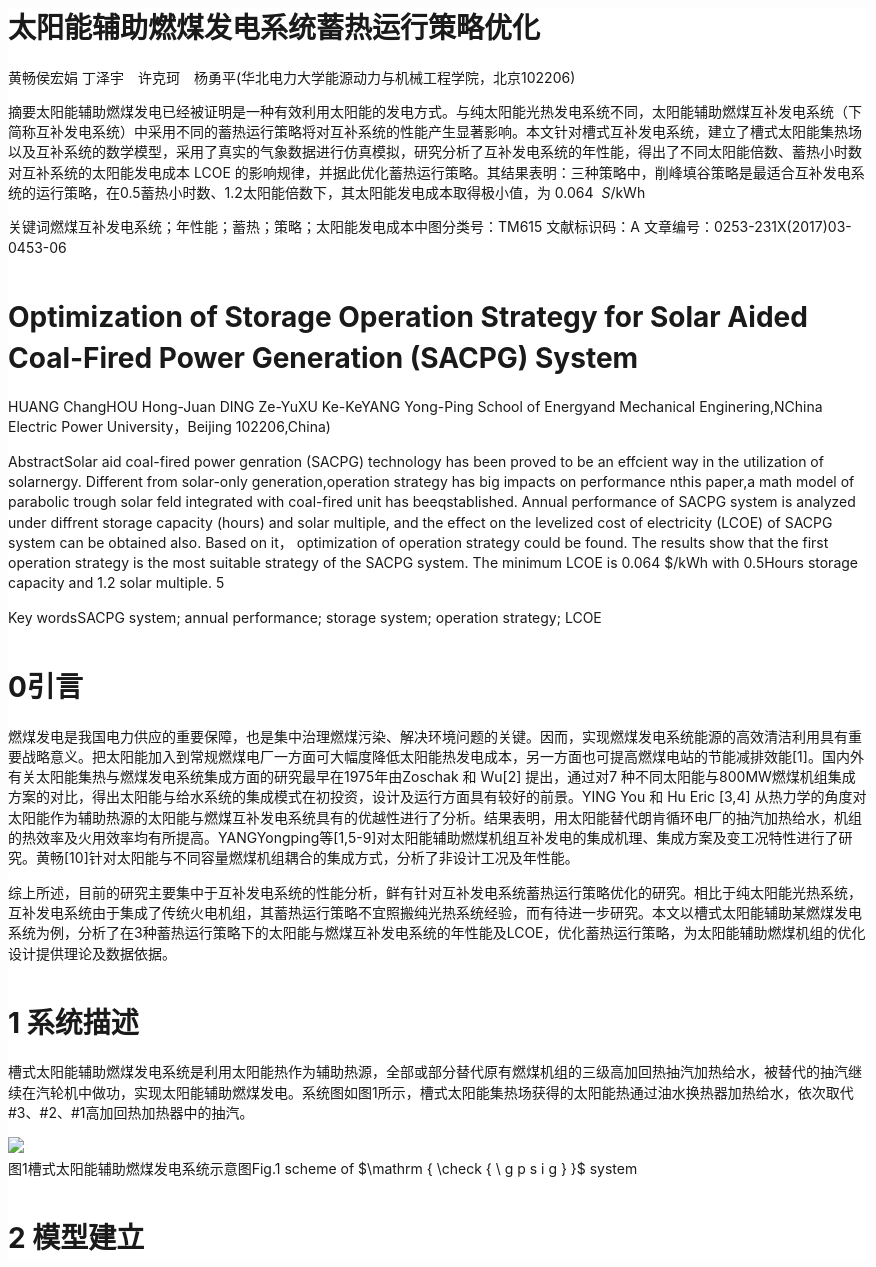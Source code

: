 # 太阳能辅助燃煤发电系统蓄热运行策略优化

黄畅侯宏娟 丁泽宇　许克珂　杨勇平(华北电力大学能源动力与机械工程学院，北京102206)

摘要太阳能辅助燃煤发电已经被证明是一种有效利用太阳能的发电方式。与纯太阳能光热发电系统不同，太阳能辅助燃煤互补发电系统（下简称互补发电系统）中采用不同的蓄热运行策略将对互补系统的性能产生显著影响。本文针对槽式互补发电系统，建立了槽式太阳能集热场以及互补系统的数学模型，采用了真实的气象数据进行仿真模拟，研究分析了互补发电系统的年性能，得出了不同太阳能倍数、蓄热小时数对互补系统的太阳能发电成本 LCOE 的影响规律，并据此优化蓄热运行策略。其结果表明：三种策略中，削峰填谷策略是最适合互补发电系统的运行策略，在0.5蓄热小时数、1.2太阳能倍数下，其太阳能发电成本取得极小值，为 $0 . 0 6 4 ~ \ S / \mathrm { k W h }$

关键词燃煤互补发电系统；年性能；蓄热；策略；太阳能发电成本中图分类号：TM615 文献标识码：A 文章编号：0253-231X(2017)03-0453-06

# Optimization of Storage Operation Strategy for Solar Aided Coal-Fired Power Generation (SACPG) System

HUANG ChangHOU Hong-Juan DING Ze-YuXU Ke-KeYANG Yong-Ping School of Energyand Mechanical Enginering,NChina Electric Power University，Beijing 102206,China)

AbstractSolar aid coal-fired power genration (SACPG) technology has been proved to be an effcient way in the utilization of solarnergy. Different from solar-only generation,operation strategy has big impacts on performance nthis paper,a math model of parabolic trough solar feld integrated with coal-fired unit has beeqstablished. Annual performance of SACPG system is analyzed under diffrent storage capacity (hours) and solar multiple, and the effect on the levelized cost of electricity (LCOE) of SACPG system can be obtained also. Based on it， optimization of operation strategy could be found. The results show that the first operation strategy is the most suitable strategy of the SACPG system. The minimum LCOE is 0.064 \$/kWh with 0.5Hours storage capacity and 1.2 solar multiple. 5

Key wordsSACPG system; annual performance; storage system; operation strategy; LCOE

# 0引言

燃煤发电是我国电力供应的重要保障，也是集中治理燃煤污染、解决环境问题的关键。因而，实现燃煤发电系统能源的高效清洁利用具有重要战略意义。把太阳能加入到常规燃煤电厂一方面可大幅度降低太阳能热发电成本，另一方面也可提高燃煤电站的节能减排效能[1]。国内外有关太阳能集热与燃煤发电系统集成方面的研究最早在1975年由Zoschak 和 Wu[2] 提出，通过对7 种不同太阳能与800MW燃煤机组集成方案的对比，得出太阳能与给水系统的集成模式在初投资，设计及运行方面具有较好的前景。YING You 和 Hu Eric [3,4] 从热力学的角度对太阳能作为辅助热源的太阳能与燃煤互补发电系统具有的优越性进行了分析。结果表明，用太阳能替代朗肯循环电厂的抽汽加热给水，机组的热效率及火用效率均有所提高。YANGYongping等[1,5-9]对太阳能辅助燃煤机组互补发电的集成机理、集成方案及变工况特性进行了研究。黄畅[10]针对太阳能与不同容量燃煤机组耦合的集成方式，分析了非设计工况及年性能。

综上所述，目前的研究主要集中于互补发电系统的性能分析，鲜有针对互补发电系统蓄热运行策略优化的研究。相比于纯太阳能光热系统，互补发电系统由于集成了传统火电机组，其蓄热运行策略不宜照搬纯光热系统经验，而有待进一步研究。本文以槽式太阳能辅助某燃煤发电系统为例，分析了在3种蓄热运行策略下的太阳能与燃煤互补发电系统的年性能及LCOE，优化蓄热运行策略，为太阳能辅助燃煤机组的优化设计提供理论及数据依据。

# 1 系统描述

槽式太阳能辅助燃煤发电系统是利用太阳能热作为辅助热源，全部或部分替代原有燃煤机组的三级高加回热抽汽加热给水，被替代的抽汽继续在汽轮机中做功，实现太阳能辅助燃煤发电。系统图如图1所示，槽式太阳能集热场获得的太阳能热通过油水换热器加热给水，依次取代#3、#2、#1高加回热加热器中的抽汽。

![](images/cd48b1c6cd26856762850570235dcd4679a7d7e24f7e76a254179afeefe2802a.jpg)  
图1槽式太阳能辅助燃煤发电系统示意图Fig.1 scheme of $\mathrm { \check { \ g p s i g } }$ system

# 2 模型建立
